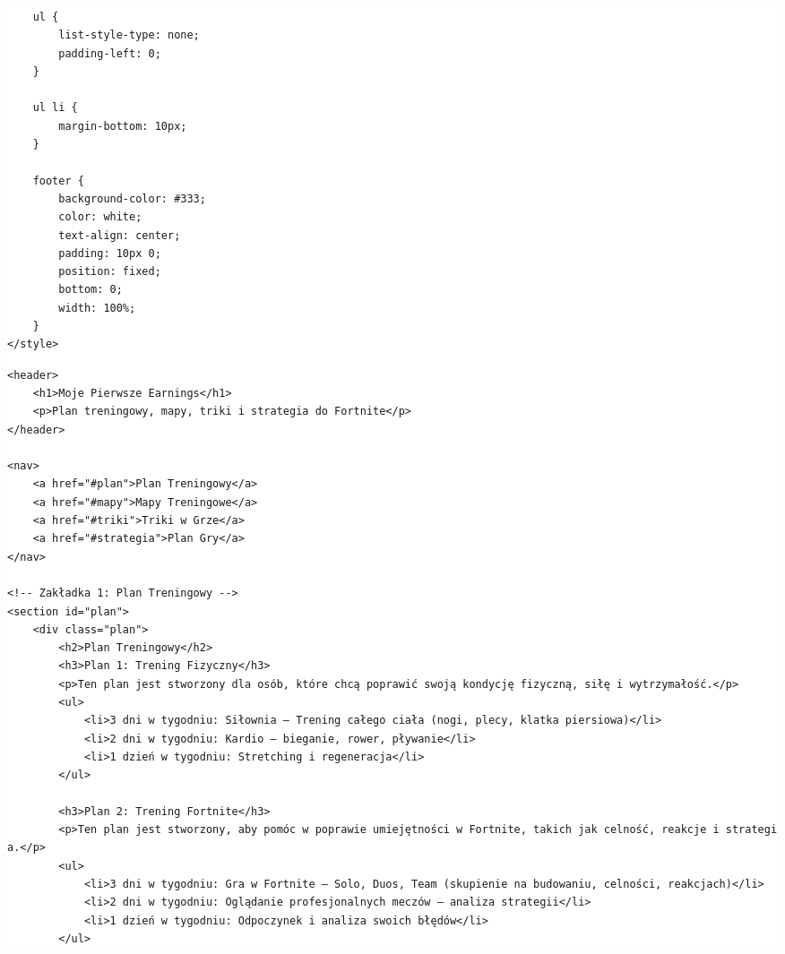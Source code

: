         ul {
            list-style-type: none;
            padding-left: 0;
        }

        ul li {
            margin-bottom: 10px;
        }

        footer {
            background-color: #333;
            color: white;
            text-align: center;
            padding: 10px 0;
            position: fixed;
            bottom: 0;
            width: 100%;
        }
    </style>
</head>
<body>

    <header>
        <h1>Moje Pierwsze Earnings</h1>
        <p>Plan treningowy, mapy, triki i strategia do Fortnite</p>
    </header>

    <nav>
        <a href="#plan">Plan Treningowy</a>
        <a href="#mapy">Mapy Treningowe</a>
        <a href="#triki">Triki w Grze</a>
        <a href="#strategia">Plan Gry</a>
    </nav>

    <!-- Zakładka 1: Plan Treningowy -->
    <section id="plan">
        <div class="plan">
            <h2>Plan Treningowy</h2>
            <h3>Plan 1: Trening Fizyczny</h3>
            <p>Ten plan jest stworzony dla osób, które chcą poprawić swoją kondycję fizyczną, siłę i wytrzymałość.</p>
            <ul>
                <li>3 dni w tygodniu: Siłownia – Trening całego ciała (nogi, plecy, klatka piersiowa)</li>
                <li>2 dni w tygodniu: Kardio – bieganie, rower, pływanie</li>
                <li>1 dzień w tygodniu: Stretching i regeneracja</li>
            </ul>

            <h3>Plan 2: Trening Fortnite</h3>
            <p>Ten plan jest stworzony, aby pomóc w poprawie umiejętności w Fortnite, takich jak celność, reakcje i strategia.</p>
            <ul>
                <li>3 dni w tygodniu: Gra w Fortnite – Solo, Duos, Team (skupienie na budowaniu, celności, reakcjach)</li>
                <li>2 dni w tygodniu: Oglądanie profesjonalnych meczów – analiza strategii</li>
                <li>1 dzień w tygodniu: Odpoczynek i analiza swoich błędów</li>
            </ul>
